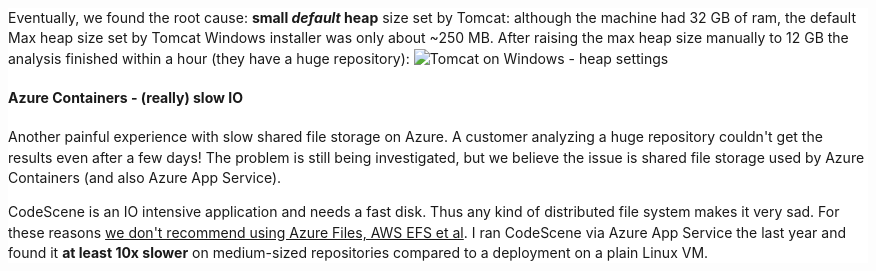 Eventually, we found the root cause: **small _default_ heap** size set by Tomcat:
although the machine had 32 GB of ram, the default Max heap size set by Tomcat Windows installer
was only about ~250 MB.
After raising the max heap size manually to 12 GB the analysis finished within a hour (they have a huge repository):
![Tomcat on Windows - heap settings](2020-05-04-codescene-windows-tomcat-heap-settings.png)

<div id="azure-containers---really-slow-io"></div>

#### Azure Containers - (really) slow IO

Another painful experience with slow shared file storage on Azure.
A customer analyzing a huge repository couldn't get the results even after a few days!
The problem is still being investigated, but we believe the issue is shared file storage used
by Azure Containers (and also Azure App Service).

CodeScene is an IO intensive application and needs a fast disk.
Thus any kind of distributed file system makes it very sad.
For these reasons [we don't recommend using Azure Files, AWS EFS et al](https://docs.enterprise.codescene.io/versions/4.0.2/getting-started/deployment-options.html#system-requirements).
I ran CodeScene via Azure App Service the last year and found it **at least 10x slower** on medium-sized
repositories compared to a deployment on a plain Linux VM.

